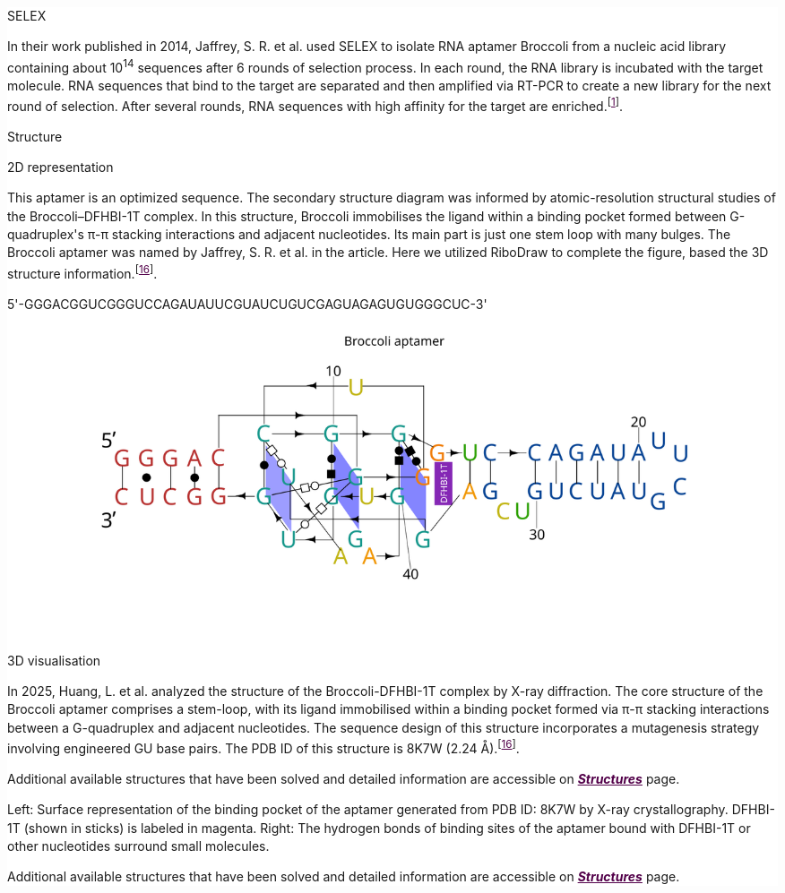 
<p class="header_box" id="SELEX">SELEX</p>
<p>In their work published in 2014, Jaffrey, S. R. et al. used SELEX to isolate RNA aptamer Broccoli from a nucleic acid library containing about 10<sup>14</sup> sequences after 6 rounds of selection process. In each round, the RNA library is incubated with the target molecule. RNA sequences that bind to the target are separated and then amplified via RT-PCR to create a new library for the next round of selection. After several rounds, RNA sequences with high affinity for the target are enriched.<sup>[<a href="#ref1" style="color:#520049">1</a>]</sup>.</p>


<p class="header_box" id="Structure">Structure</p>
<p class="blowheader_box">2D representation</p>
<p>This aptamer is an optimized sequence. ​The secondary structure diagram was informed by atomic-resolution structural studies of the Broccoli–DFHBI-1T complex. In this structure, Broccoli immobilises the ligand within a binding pocket formed between G-quadruplex's π-π stacking interactions and adjacent nucleotides.​ Its main part is just one stem loop with many bulges. The Broccoli aptamer was named by Jaffrey, S. R. et al. in the article. Here we utilized RiboDraw to complete the figure, based the 3D structure information.<sup>[<a href="#ref16" style="color:#520049">16</a>]</sup>.</p>
<p>5'-GGGACGGUCGGGUCCAGAUAUUCGUAUCUGUCGAGUAGAGUGUGGGCUC-3'</p>
<img src="/images/2D/DFHBI-1T_aptamer_2D.svg" alt="drawing" style="width:800px;height:350px;display:block;margin:0 auto;border-radius:0;" class="img-responsive">
<div style="display: flex; justify-content: center;"></div>

<p class="blowheader_box">3D visualisation</p>
<p>In 2025, Huang, L. et al. analyzed the structure of the Broccoli-DFHBI-1T complex by X-ray diffraction. ​The core structure of the Broccoli aptamer comprises a stem-loop, with its ligand immobilised within a binding pocket formed via π-π stacking interactions between a G-quadruplex and adjacent nucleotides. The sequence design of this structure incorporates a mutagenesis strategy involving engineered GU base pairs.​ The PDB ID of this structure is 8K7W (2.24 Å).<sup>[<a href="#ref16" style="color:#520049">16</a>]</sup>.</p>
<p>Additional available structures that have been solved and detailed information are accessible on <a href="{{ site.url }}{{ site.baseurl }}/structures" target="_blank" style="color:#520049"><b><i>Structures</i></b></a> page.</p>
<p>Left: Surface representation of the binding pocket of the aptamer generated from PDB ID: 8K7W by X-ray crystallography. DFHBI-1T (shown in sticks) is labeled in magenta. Right: The hydrogen bonds of binding sites of the aptamer bound with DFHBI-1T or other nucleotides surround small molecules.</p>
<p>Additional available structures that have been solved and detailed information are accessible on <a href="{{ site.url }}{{ site.baseurl }}/structures" target="_blank" style="color:#520049"><b><i>Structures</i></b></a> page.</p>
